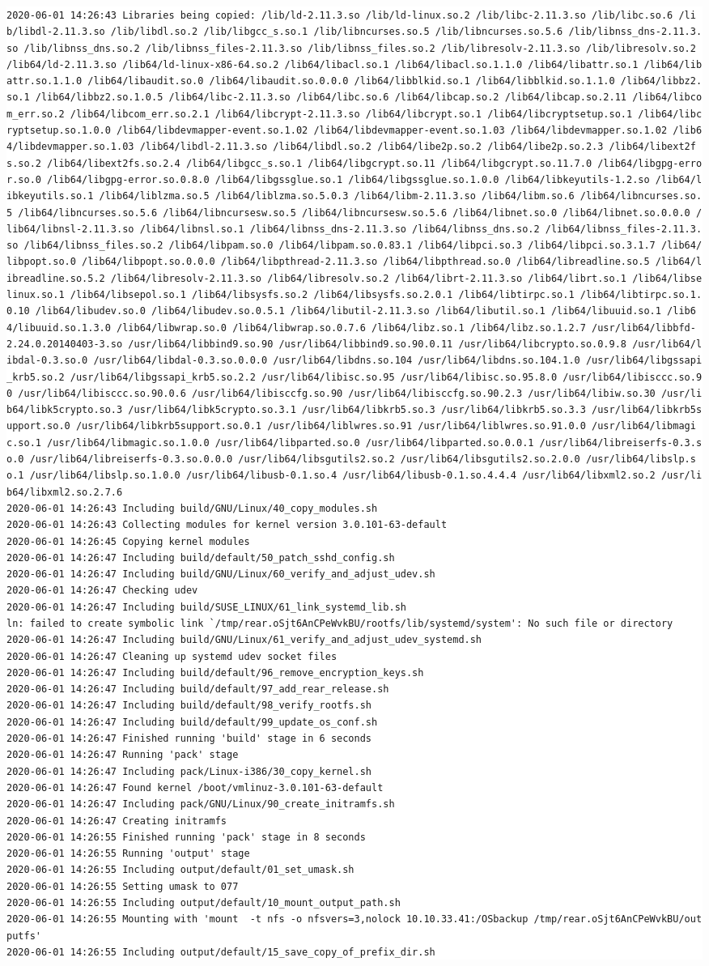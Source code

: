     2020-06-01 14:26:43 Libraries being copied: /lib/ld-2.11.3.so /lib/ld-linux.so.2 /lib/libc-2.11.3.so /lib/libc.so.6 /lib/libdl-2.11.3.so /lib/libdl.so.2 /lib/libgcc_s.so.1 /lib/libncurses.so.5 /lib/libncurses.so.5.6 /lib/libnss_dns-2.11.3.so /lib/libnss_dns.so.2 /lib/libnss_files-2.11.3.so /lib/libnss_files.so.2 /lib/libresolv-2.11.3.so /lib/libresolv.so.2 /lib64/ld-2.11.3.so /lib64/ld-linux-x86-64.so.2 /lib64/libacl.so.1 /lib64/libacl.so.1.1.0 /lib64/libattr.so.1 /lib64/libattr.so.1.1.0 /lib64/libaudit.so.0 /lib64/libaudit.so.0.0.0 /lib64/libblkid.so.1 /lib64/libblkid.so.1.1.0 /lib64/libbz2.so.1 /lib64/libbz2.so.1.0.5 /lib64/libc-2.11.3.so /lib64/libc.so.6 /lib64/libcap.so.2 /lib64/libcap.so.2.11 /lib64/libcom_err.so.2 /lib64/libcom_err.so.2.1 /lib64/libcrypt-2.11.3.so /lib64/libcrypt.so.1 /lib64/libcryptsetup.so.1 /lib64/libcryptsetup.so.1.0.0 /lib64/libdevmapper-event.so.1.02 /lib64/libdevmapper-event.so.1.03 /lib64/libdevmapper.so.1.02 /lib64/libdevmapper.so.1.03 /lib64/libdl-2.11.3.so /lib64/libdl.so.2 /lib64/libe2p.so.2 /lib64/libe2p.so.2.3 /lib64/libext2fs.so.2 /lib64/libext2fs.so.2.4 /lib64/libgcc_s.so.1 /lib64/libgcrypt.so.11 /lib64/libgcrypt.so.11.7.0 /lib64/libgpg-error.so.0 /lib64/libgpg-error.so.0.8.0 /lib64/libgssglue.so.1 /lib64/libgssglue.so.1.0.0 /lib64/libkeyutils-1.2.so /lib64/libkeyutils.so.1 /lib64/liblzma.so.5 /lib64/liblzma.so.5.0.3 /lib64/libm-2.11.3.so /lib64/libm.so.6 /lib64/libncurses.so.5 /lib64/libncurses.so.5.6 /lib64/libncursesw.so.5 /lib64/libncursesw.so.5.6 /lib64/libnet.so.0 /lib64/libnet.so.0.0.0 /lib64/libnsl-2.11.3.so /lib64/libnsl.so.1 /lib64/libnss_dns-2.11.3.so /lib64/libnss_dns.so.2 /lib64/libnss_files-2.11.3.so /lib64/libnss_files.so.2 /lib64/libpam.so.0 /lib64/libpam.so.0.83.1 /lib64/libpci.so.3 /lib64/libpci.so.3.1.7 /lib64/libpopt.so.0 /lib64/libpopt.so.0.0.0 /lib64/libpthread-2.11.3.so /lib64/libpthread.so.0 /lib64/libreadline.so.5 /lib64/libreadline.so.5.2 /lib64/libresolv-2.11.3.so /lib64/libresolv.so.2 /lib64/librt-2.11.3.so /lib64/librt.so.1 /lib64/libselinux.so.1 /lib64/libsepol.so.1 /lib64/libsysfs.so.2 /lib64/libsysfs.so.2.0.1 /lib64/libtirpc.so.1 /lib64/libtirpc.so.1.0.10 /lib64/libudev.so.0 /lib64/libudev.so.0.5.1 /lib64/libutil-2.11.3.so /lib64/libutil.so.1 /lib64/libuuid.so.1 /lib64/libuuid.so.1.3.0 /lib64/libwrap.so.0 /lib64/libwrap.so.0.7.6 /lib64/libz.so.1 /lib64/libz.so.1.2.7 /usr/lib64/libbfd-2.24.0.20140403-3.so /usr/lib64/libbind9.so.90 /usr/lib64/libbind9.so.90.0.11 /usr/lib64/libcrypto.so.0.9.8 /usr/lib64/libdal-0.3.so.0 /usr/lib64/libdal-0.3.so.0.0.0 /usr/lib64/libdns.so.104 /usr/lib64/libdns.so.104.1.0 /usr/lib64/libgssapi_krb5.so.2 /usr/lib64/libgssapi_krb5.so.2.2 /usr/lib64/libisc.so.95 /usr/lib64/libisc.so.95.8.0 /usr/lib64/libisccc.so.90 /usr/lib64/libisccc.so.90.0.6 /usr/lib64/libisccfg.so.90 /usr/lib64/libisccfg.so.90.2.3 /usr/lib64/libiw.so.30 /usr/lib64/libk5crypto.so.3 /usr/lib64/libk5crypto.so.3.1 /usr/lib64/libkrb5.so.3 /usr/lib64/libkrb5.so.3.3 /usr/lib64/libkrb5support.so.0 /usr/lib64/libkrb5support.so.0.1 /usr/lib64/liblwres.so.91 /usr/lib64/liblwres.so.91.0.0 /usr/lib64/libmagic.so.1 /usr/lib64/libmagic.so.1.0.0 /usr/lib64/libparted.so.0 /usr/lib64/libparted.so.0.0.1 /usr/lib64/libreiserfs-0.3.so.0 /usr/lib64/libreiserfs-0.3.so.0.0.0 /usr/lib64/libsgutils2.so.2 /usr/lib64/libsgutils2.so.2.0.0 /usr/lib64/libslp.so.1 /usr/lib64/libslp.so.1.0.0 /usr/lib64/libusb-0.1.so.4 /usr/lib64/libusb-0.1.so.4.4.4 /usr/lib64/libxml2.so.2 /usr/lib64/libxml2.so.2.7.6
    2020-06-01 14:26:43 Including build/GNU/Linux/40_copy_modules.sh
    2020-06-01 14:26:43 Collecting modules for kernel version 3.0.101-63-default
    2020-06-01 14:26:45 Copying kernel modules
    2020-06-01 14:26:47 Including build/default/50_patch_sshd_config.sh
    2020-06-01 14:26:47 Including build/GNU/Linux/60_verify_and_adjust_udev.sh
    2020-06-01 14:26:47 Checking udev
    2020-06-01 14:26:47 Including build/SUSE_LINUX/61_link_systemd_lib.sh
    ln: failed to create symbolic link `/tmp/rear.oSjt6AnCPeWvkBU/rootfs/lib/systemd/system': No such file or directory
    2020-06-01 14:26:47 Including build/GNU/Linux/61_verify_and_adjust_udev_systemd.sh
    2020-06-01 14:26:47 Cleaning up systemd udev socket files
    2020-06-01 14:26:47 Including build/default/96_remove_encryption_keys.sh
    2020-06-01 14:26:47 Including build/default/97_add_rear_release.sh
    2020-06-01 14:26:47 Including build/default/98_verify_rootfs.sh
    2020-06-01 14:26:47 Including build/default/99_update_os_conf.sh
    2020-06-01 14:26:47 Finished running 'build' stage in 6 seconds
    2020-06-01 14:26:47 Running 'pack' stage
    2020-06-01 14:26:47 Including pack/Linux-i386/30_copy_kernel.sh
    2020-06-01 14:26:47 Found kernel /boot/vmlinuz-3.0.101-63-default
    2020-06-01 14:26:47 Including pack/GNU/Linux/90_create_initramfs.sh
    2020-06-01 14:26:47 Creating initramfs
    2020-06-01 14:26:55 Finished running 'pack' stage in 8 seconds
    2020-06-01 14:26:55 Running 'output' stage
    2020-06-01 14:26:55 Including output/default/01_set_umask.sh
    2020-06-01 14:26:55 Setting umask to 077
    2020-06-01 14:26:55 Including output/default/10_mount_output_path.sh
    2020-06-01 14:26:55 Mounting with 'mount  -t nfs -o nfsvers=3,nolock 10.10.33.41:/OSbackup /tmp/rear.oSjt6AnCPeWvkBU/outputfs'
    2020-06-01 14:26:55 Including output/default/15_save_copy_of_prefix_dir.sh